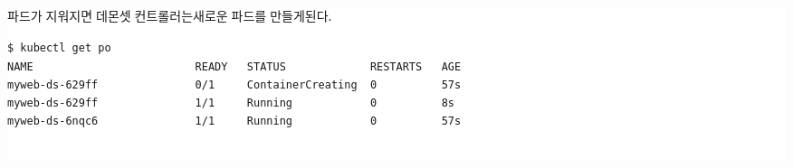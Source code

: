 파드가 지워지면 데몬셋 컨트롤러는새로운 파드를 만들게된다.

```shell
$ kubectl get po
NAME                         READY   STATUS             RESTARTS   AGE
myweb-ds-629ff               0/1     ContainerCreating  0          57s
myweb-ds-629ff               1/1     Running            0          8s
myweb-ds-6nqc6               1/1     Running            0          57s
```

<br>





